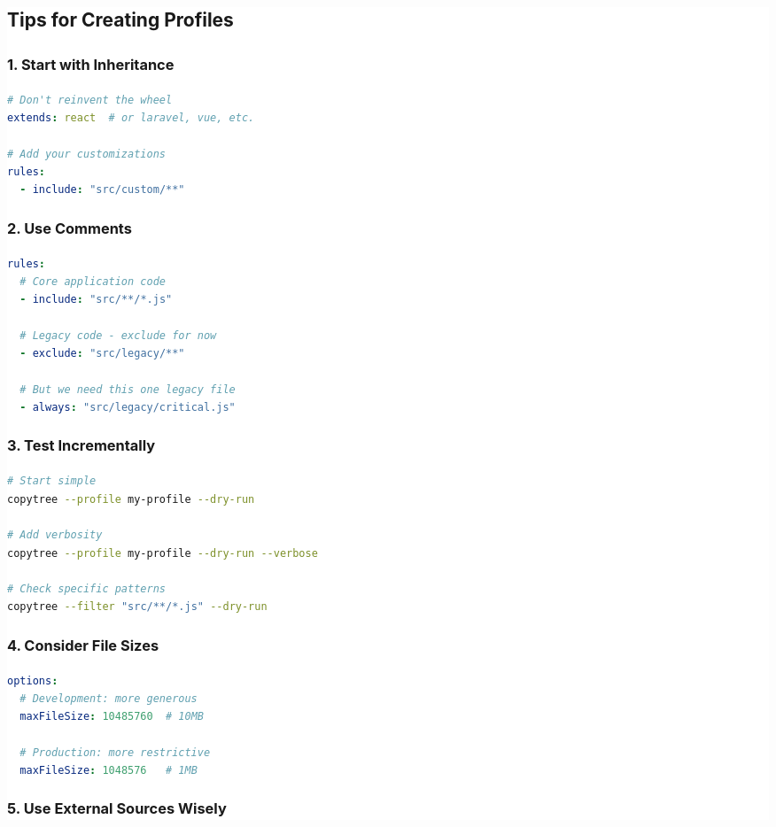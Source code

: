 
## Tips for Creating Profiles

### 1. Start with Inheritance

```yaml
# Don't reinvent the wheel
extends: react  # or laravel, vue, etc.

# Add your customizations
rules:
  - include: "src/custom/**"
```

### 2. Use Comments

```yaml
rules:
  # Core application code
  - include: "src/**/*.js"
  
  # Legacy code - exclude for now
  - exclude: "src/legacy/**"
  
  # But we need this one legacy file
  - always: "src/legacy/critical.js"
```

### 3. Test Incrementally

```bash
# Start simple
copytree --profile my-profile --dry-run

# Add verbosity
copytree --profile my-profile --dry-run --verbose

# Check specific patterns
copytree --filter "src/**/*.js" --dry-run
```

### 4. Consider File Sizes

```yaml
options:
  # Development: more generous
  maxFileSize: 10485760  # 10MB
  
  # Production: more restrictive
  maxFileSize: 1048576   # 1MB
```

### 5. Use External Sources Wisely
